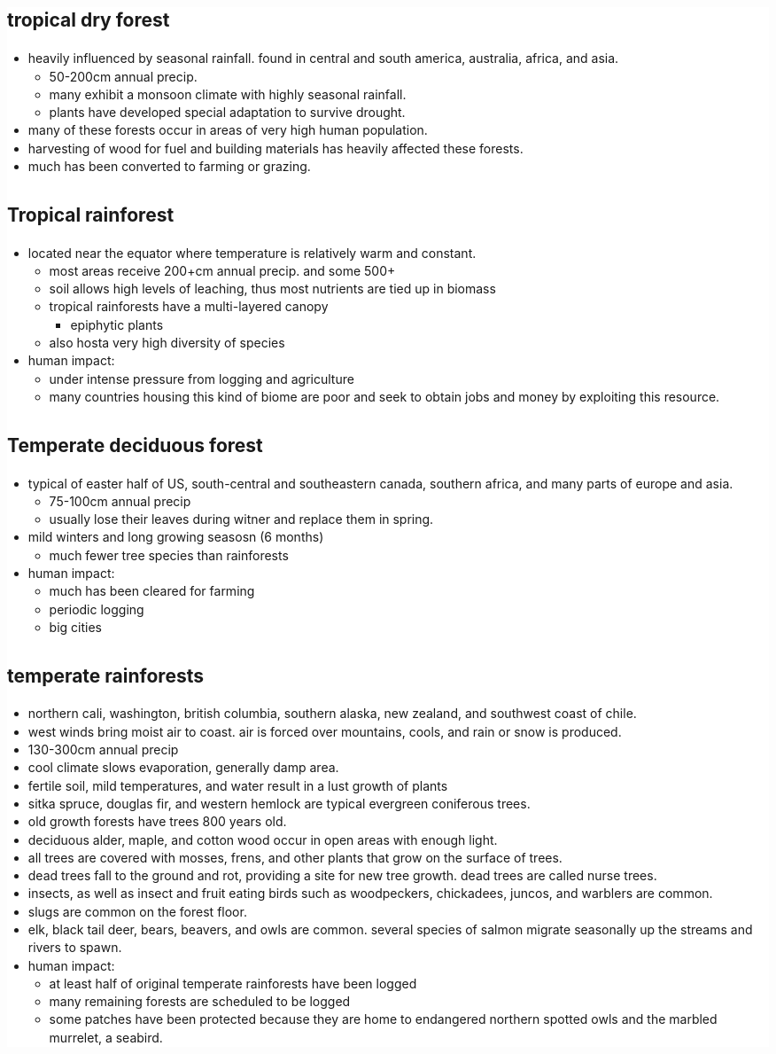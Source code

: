 tropical dry forest
---
- heavily influenced by seasonal rainfall. found in central and south america, australia, africa, and asia.
	- 50-200cm annual precip.
	- many exhibit a monsoon climate with highly seasonal rainfall.
	- plants have developed special adaptation to survive drought.
- many of these forests occur in areas of very high human population.
- harvesting of wood for fuel and building materials has heavily affected these forests.
- much has been converted to farming or grazing.

Tropical rainforest
---
- located near the equator where temperature is relatively warm and constant. 
	- most areas receive 200+cm annual precip. and some 500+
	- soil allows high levels of leaching, thus most nutrients are tied up in biomass
	- tropical rainforests have a multi-layered canopy
		- epiphytic plants
	- also hosta  very high diversity of species
- human impact:
	- under intense pressure from logging and agriculture
	- many countries housing this kind of biome are poor and seek to obtain jobs and money by exploiting this resource.

Temperate deciduous forest
---
- typical of easter half of US, south-central and southeastern canada, southern africa, and many parts of europe and asia.
	- 75-100cm annual precip
	- usually lose their leaves during witner and replace them in spring.
- mild winters and long growing seasosn (6 months)
	- much fewer tree species than rainforests
- human impact:
	- much has been cleared for farming
	- periodic logging
	- big cities

temperate rainforests
---
- northern cali, washington, british columbia, southern alaska, new zealand, and southwest coast of chile.
- west winds bring moist air to coast. air is forced over mountains, cools, and rain or snow is produced.
- 130-300cm annual precip
- cool climate slows evaporation, generally damp area.
- fertile soil, mild temperatures, and water result in a lust growth of plants
- sitka spruce, douglas fir, and western hemlock are typical evergreen coniferous trees.
- old growth forests have trees 800 years old.
- deciduous alder, maple, and cotton wood occur in open areas with enough light.
- all trees are covered with mosses, frens, and other plants that grow on the surface of trees.
- dead trees fall to the ground and rot, providing a site for new tree growth. dead trees are called nurse trees.
- insects, as well as insect and fruit eating birds such as woodpeckers, chickadees, juncos, and warblers are common. 
- slugs are common on the forest floor.
- elk, black tail deer, bears, beavers, and owls are common. several species of salmon migrate seasonally up the streams and rivers to spawn.
- human impact:
	- at least half of original temperate rainforests have been logged
	- many remaining forests are scheduled to be logged
	- some patches have been protected because they are home to endangered northern spotted owls and the marbled murrelet, a seabird.

